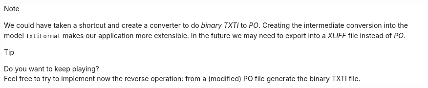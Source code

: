 > [!NOTE]  
> We could have taken a shortcut and create a converter to do _binary TXTI_ to
> _PO_. Creating the intermediate conversion into the model `TxtiFormat` makes
> our application more extensible. In the future we may need to export into a
> _XLIFF_ file instead of _PO_.

> [!TIP]  
> Do you want to keep playing?  
> Feel free to try to implement now the reverse operation: from a (modified) PO
> file generate the binary TXTI file.
